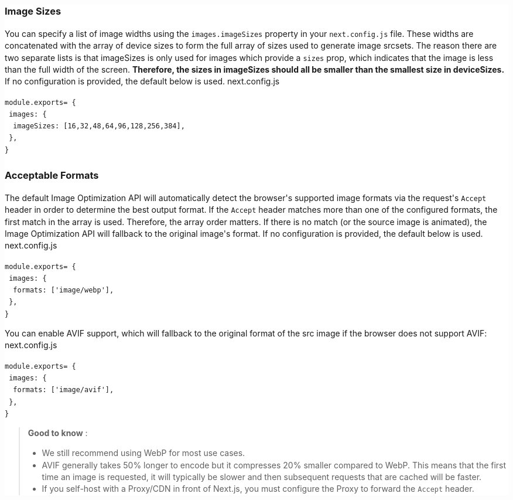 ### Image Sizes
You can specify a list of image widths using the `images.imageSizes` property in your `next.config.js` file. These widths are concatenated with the array of device sizes to form the full array of sizes used to generate image srcsets.
The reason there are two separate lists is that imageSizes is only used for images which provide a `sizes` prop, which indicates that the image is less than the full width of the screen. **Therefore, the sizes in imageSizes should all be smaller than the smallest size in deviceSizes.**
If no configuration is provided, the default below is used.
next.config.js
```
module.exports= {
 images: {
  imageSizes: [16,32,48,64,96,128,256,384],
 },
}
```

### Acceptable Formats
The default Image Optimization API will automatically detect the browser's supported image formats via the request's `Accept` header in order to determine the best output format.
If the `Accept` header matches more than one of the configured formats, the first match in the array is used. Therefore, the array order matters. If there is no match (or the source image is animated), the Image Optimization API will fallback to the original image's format.
If no configuration is provided, the default below is used.
next.config.js
```
module.exports= {
 images: {
  formats: ['image/webp'],
 },
}
```

You can enable AVIF support, which will fallback to the original format of the src image if the browser does not support AVIF:
next.config.js
```
module.exports= {
 images: {
  formats: ['image/avif'],
 },
}
```

> **Good to know** :
>   * We still recommend using WebP for most use cases.
>   * AVIF generally takes 50% longer to encode but it compresses 20% smaller compared to WebP. This means that the first time an image is requested, it will typically be slower and then subsequent requests that are cached will be faster.
>   * If you self-host with a Proxy/CDN in front of Next.js, you must configure the Proxy to forward the `Accept` header.
> 
